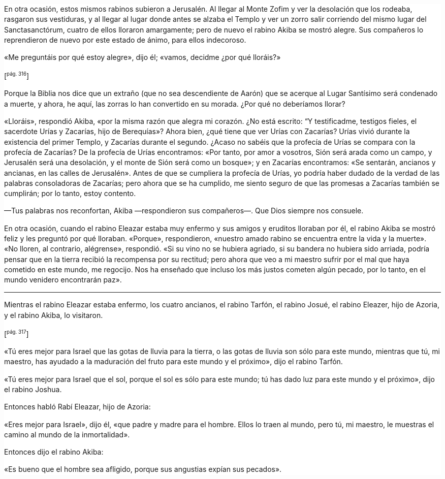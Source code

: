 En otra ocasión, estos mismos rabinos subieron a Jerusalén. Al llegar al Monte Zofim y ver la desolación que los rodeaba, rasgaron sus vestiduras, y al llegar al lugar donde antes se alzaba el Templo y ver un zorro salir corriendo del mismo lugar del Sanctasanctórum, cuatro de ellos lloraron amargamente; pero de nuevo el rabino Akiba se mostró alegre. Sus compañeros lo reprendieron de nuevo por este estado de ánimo, para ellos indecoroso.

«Me preguntáis por qué estoy alegre», dijo él; «vamos, decidme ¿por qué lloráis?»

<span id="p316">[<sup><small>pág. 316</small></sup>]</span>

Porque la Biblia nos dice que un extraño (que no sea descendiente de Aarón) que se acerque al Lugar Santísimo será condenado a muerte, y ahora, he aquí, las zorras lo han convertido en su morada. ¿Por qué no deberíamos llorar?

«Lloráis», respondió Akiba, «por la misma razón que alegra mi corazón. ¿No está escrito: “Y testificadme, testigos fieles, el sacerdote Urías y Zacarías, hijo de Berequías»? Ahora bien, ¿qué tiene que ver Urías con Zacarías? Urías vivió durante la existencia del primer Templo, y Zacarías durante el segundo. ¿Acaso no sabéis que la profecía de Urías se compara con la profecía de Zacarías? De la profecía de Urías encontramos: «Por tanto, por amor a vosotros, Sión será arada como un campo, y Jerusalén será una desolación, y el monte de Sión será como un bosque»; y en Zacarías encontramos: «Se sentarán, ancianos y ancianas, en las calles de Jerusalén». Antes de que se cumpliera la profecía de Urías, yo podría haber dudado de la verdad de las palabras consoladoras de Zacarías; pero ahora que se ha cumplido, me siento seguro de que las promesas a Zacarías también se cumplirán; por lo tanto, estoy contento.

—Tus palabras nos reconfortan, Akiba —respondieron sus compañeros—. Que Dios siempre nos consuele.

En otra ocasión, cuando el rabino Eleazar estaba muy enfermo y sus amigos y eruditos lloraban por él, el rabino Akiba se mostró feliz y les preguntó por qué lloraban. «Porque», respondieron, «nuestro amado rabino se encuentra entre la vida y la muerte». «No lloren, al contrario, alégrense», respondió. «Si su vino no se hubiera agriado, si su bandera no hubiera sido arriada, podría pensar que en la tierra recibió la recompensa por su rectitud; pero ahora que veo a mi maestro sufrir por el mal que haya cometido en este mundo, me regocijo. Nos ha enseñado que incluso los más justos cometen algún pecado, por lo tanto, en el mundo venidero encontrarán paz».

---

Mientras el rabino Eleazar estaba enfermo, los cuatro ancianos, el rabino Tarfón, el rabino Josué, el rabino Eleazer, hijo de Azoria, y el rabino Akiba, lo visitaron.

<span id="p317">[<sup><small>pág. 317</small></sup>]</span>

«Tú eres mejor para Israel que las gotas de lluvia para la tierra, o las gotas de lluvia son sólo para este mundo, mientras que tú, mi maestro, has ayudado a la maduración del fruto para este mundo y el próximo», dijo el rabino Tarfón.

«Tú eres mejor para Israel que el sol, porque el sol es sólo para este mundo; tú has dado luz para este mundo y el próximo», dijo el rabino Joshua.

Entonces habló Rabí Eleazar, hijo de Azoria:

«Eres mejor para Israel», dijo él, «que padre y madre para el hombre. Ellos lo traen al mundo, pero tú, mi maestro, le muestras el camino al mundo de la inmortalidad».

Entonces dijo el rabino Akiba:

«Es bueno que el hombre sea afligido, porque sus angustias expían sus pecados».
